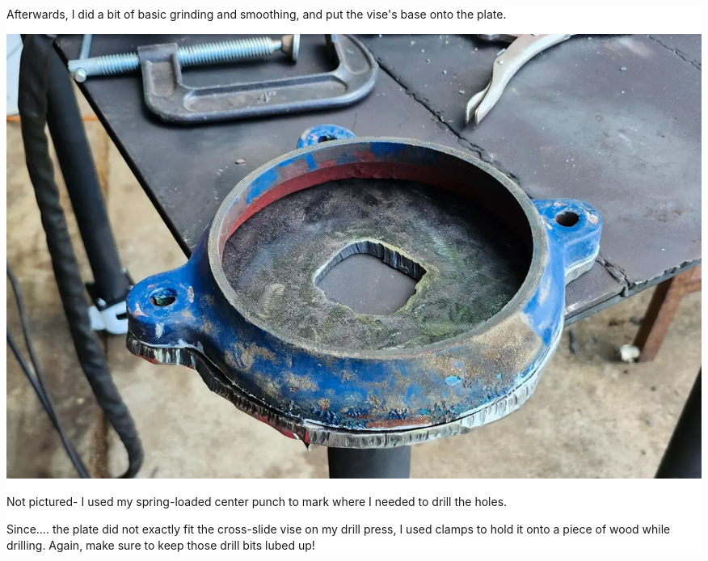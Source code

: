 Afterwards, I did a bit of basic grinding and smoothing, and put the vise's base onto the plate.

![The base of the vise setting on the new piece of plate](./Shop-Table/vise-mount-3.webP)

Not pictured- I used my spring-loaded center punch to mark where I needed to drill the holes.

Since.... the plate did not exactly fit the cross-slide vise on my drill press, I used clamps to hold it onto a piece of wood while drilling. Again, make sure to keep those drill bits lubed up!
